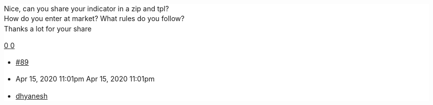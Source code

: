 Nice, can you share your indicator in a zip and tpl?  
How do you enter at market? What rules do you follow?  
Thanks a lot for your share 

[0 ](javascript:void\(0\);) [0 ](javascript:void\(0\);)

  * [#89](/thread/post/12878263#post12878263 "Post Permalink")

  * Apr 15, 2020 11:01pm  Apr 15, 2020 11:01pm 

  * [ dhyanesh](dhyanesh)

